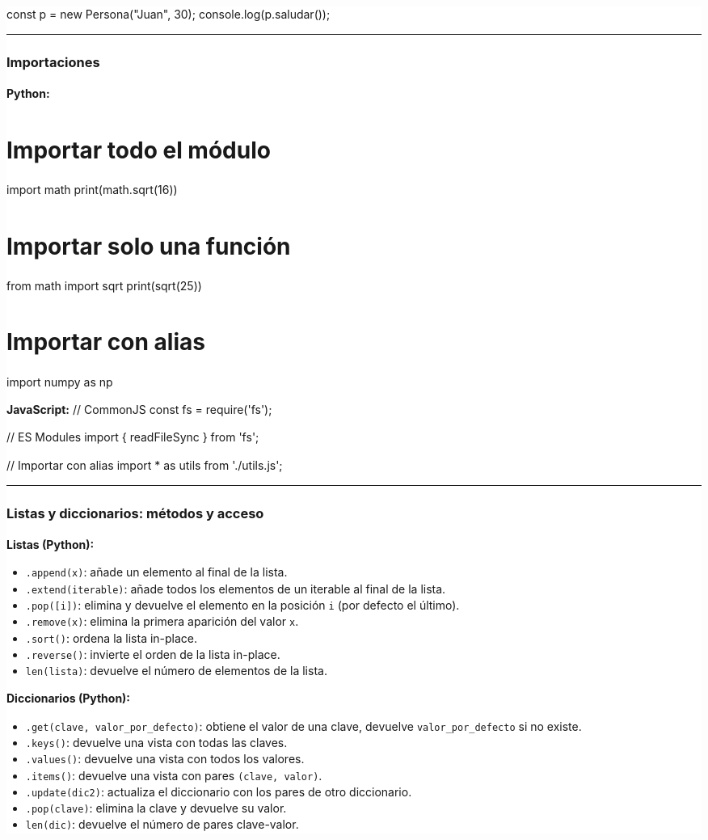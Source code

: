 const p = new Persona("Juan", 30);
console.log(p.saludar());


---

### Importaciones

**Python:**
# Importar todo el módulo
import math
print(math.sqrt(16))

# Importar solo una función
from math import sqrt
print(sqrt(25))

# Importar con alias
import numpy as np

**JavaScript:**
// CommonJS
const fs = require('fs');

// ES Modules
import { readFileSync } from 'fs';

// Importar con alias
import * as utils from './utils.js';


---

### Listas y diccionarios: métodos y acceso

**Listas (Python):**
- `.append(x)`: añade un elemento al final de la lista.
- `.extend(iterable)`: añade todos los elementos de un iterable al final de la lista.
- `.pop([i])`: elimina y devuelve el elemento en la posición `i` (por defecto el último).
- `.remove(x)`: elimina la primera aparición del valor `x`.
- `.sort()`: ordena la lista in-place.
- `.reverse()`: invierte el orden de la lista in-place.
- `len(lista)`: devuelve el número de elementos de la lista.

**Diccionarios (Python):**
- `.get(clave, valor_por_defecto)`: obtiene el valor de una clave, devuelve `valor_por_defecto` si no existe.
- `.keys()`: devuelve una vista con todas las claves.
- `.values()`: devuelve una vista con todos los valores.
- `.items()`: devuelve una vista con pares `(clave, valor)`.
- `.update(dic2)`: actualiza el diccionario con los pares de otro diccionario.
- `.pop(clave)`: elimina la clave y devuelve su valor.
- `len(dic)`: devuelve el número de pares clave-valor.
